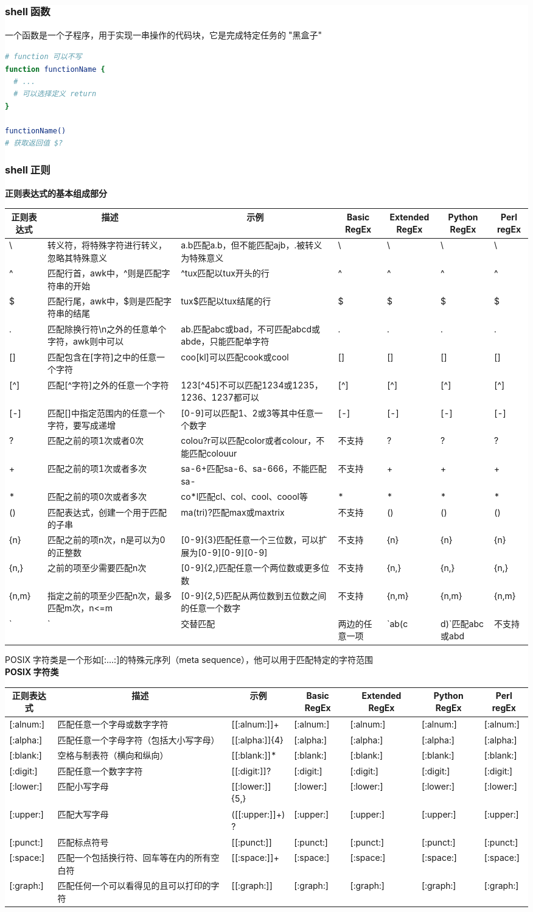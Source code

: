 ### shell 函数
一个函数是一个子程序，用于实现一串操作的代码块，它是完成特定任务的 "黑盒子"
```sh
# function 可以不写
function functionName { 
  # ... 
  # 可以选择定义 return 
}

functionName()
# 获取返回值 $?
```

### shell 正则
**正则表达式的基本组成部分**

| 正则表达式 | 描述 | 示例 | Basic RegEx | Extended RegEx | Python RegEx | Perl regEx | 
| ---- | ---- | ---- | ---- | ---- | ---- | ---- | 
| \ | 转义符，将特殊字符进行转义，忽略其特殊意义 | a\.b匹配a.b，但不能匹配ajb，.被转义为特殊意义 | \ | \ | \ | \ | 
| ^ | 匹配行首，awk中，^则是匹配字符串的开始 | ^tux匹配以tux开头的行 | ^ | ^ | ^ | ^ |
| $ | 匹配行尾，awk中，$则是匹配字符串的结尾 | tux$匹配以tux结尾的行 | $ | $ | $ | $ |
| . | 匹配除换行符\n之外的任意单个字符，awk则中可以 | ab.匹配abc或bad，不可匹配abcd或abde，只能匹配单字符 | . | . | . | . |
| [] | 匹配包含在[字符]之中的任意一个字符 | coo[kl]可以匹配cook或cool | [] | [] | [] | [] |
| [^] | 匹配[^字符]之外的任意一个字符 | 123[^45]不可以匹配1234或1235，1236、1237都可以 | [^] | [^] | [^] | [^] |
| [-] | 匹配[]中指定范围内的任意一个字符，要写成递增 | [0-9]可以匹配1、2或3等其中任意一个数字 | [-] | [-] | [-] | [-] |
| ? | 匹配之前的项1次或者0次 | colou?r可以匹配color或者colour，不能匹配colouur | 不支持 | ? | ? | ? |
| + | 匹配之前的项1次或者多次 | sa-6+匹配sa-6、sa-666，不能匹配sa- | 不支持 | + | + | + |
| \* | 匹配之前的项0次或者多次 | co\*l匹配cl、col、cool、coool等 | \* | \* | \* | \* |
| () | 匹配表达式，创建一个用于匹配的子串 | ma(tri)?匹配max或maxtrix | 不支持 | () | () | () |
| {n} | 匹配之前的项n次，n是可以为0的正整数 | [0-9]{3}匹配任意一个三位数，可以扩展为[0-9][0-9][0-9] | 不支持 | {n} | {n} | {n} |
| {n,} | 之前的项至少需要匹配n次 | [0-9]{2,}匹配任意一个两位数或更多位数 | 不支持 | {n,} | {n,} | {n,} |
| {n,m} | 指定之前的项至少匹配n次，最多匹配m次，n&lt;=m | [0-9]{2,5}匹配从两位数到五位数之间的任意一个数字 | 不支持 | {n,m} | {n,m} | {n,m} |
| `|` | 交替匹配|两边的任意一项 | `ab(c|d)`匹配abc或abd | 不支持 | `|` | `|` | `|` |

POSIX 字符类是一个形如[:...:]的特殊元序列（meta sequence），他可以用于匹配特定的字符范围  
**POSIX 字符类**

| 正则表达式 | 描述 | 示例 | Basic RegEx | Extended RegEx | Python RegEx | Perl regEx |
| ---- | ---- | ---- | ---- | ---- | ---- | ---- | 
| [:alnum:] | 匹配任意一个字母或数字字符 | [[:alnum:]]+ | [:alnum:] | [:alnum:] | [:alnum:] | [:alnum:] |
| [:alpha:] | 匹配任意一个字母字符（包括大小写字母） | [[:alpha:]]{4} | [:alpha:] | [:alpha:] | [:alpha:] | [:alpha:] |
| [:blank:] | 空格与制表符（横向和纵向） | [[:blank:]]* | [:blank:] | [:blank:] | [:blank:] | [:blank:] |
| [:digit:] | 匹配任意一个数字字符 | [[:digit:]]? | [:digit:] | [:digit:] | [:digit:] | [:digit:] |
| [:lower:] | 匹配小写字母 | [[:lower:]]{5,} | [:lower:] | [:lower:] | [:lower:] | [:lower:] |
| [:upper:] | 匹配大写字母 | ([[:upper:]]+)? | [:upper:] | [:upper:] | [:upper:] | [:upper:] |
| [:punct:] | 匹配标点符号 | [[:punct:]] | [:punct:] | [:punct:] | [:punct:] | [:punct:] |
| [:space:] | 匹配一个包括换行符、回车等在内的所有空白符 | [[:space:]]+ | [:space:] | [:space:] | [:space:] | [:space:] |
| [:graph:] | 匹配任何一个可以看得见的且可以打印的字符 | [[:graph:]] | [:graph:] | [:graph:] | [:graph:] | [:graph:] |